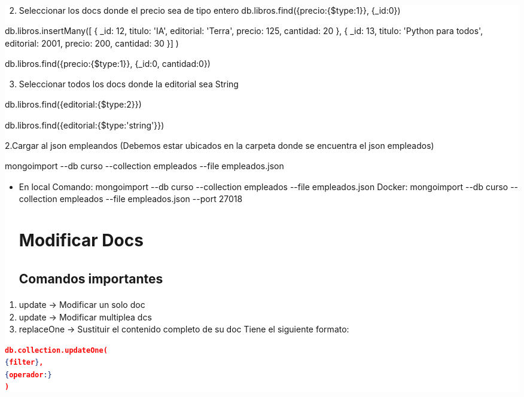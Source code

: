 2. Seleccionar los docs donde el precio sea de tipo entero
db.libros.find({precio:{$type:1}}, {_id:0})

db.libros.insertMany([
 {
    _id: 12,
    titulo: 'IA',
    editorial: 'Terra',
    precio: 125,
  cantidad: 20
  },
  {
    _id: 13,
    titulo: 'Python para todos',
    editorial: 2001,
    precio: 200,
  cantidad: 30
  }]
  )

db.libros.find({precio:{$type:1}}, {_id:0, cantidad:0})


3. Seleccionar todos los docs donde la editorial sea String

db.libros.find({editorial:{$type:2}})

db.libros.find({editorial:{$type:'string'}})


2.Cargar al json empleandos (Debemos estar ubicados en la carpeta donde se encuentra el json empleados)

mongoimport --db curso  --collection empleados --file empleados.json

- En local
    Comando: 
    mongoimport --db  curso --collection empleados --file empleados.json
    Docker:
    mongoimport --db curso --collection empleados --file empleados.json --port 27018 

    # Modificar Docs
    ## Comandos importantes
  
1. update -> Modificar un solo doc
2. update -> Modificar multiplea dcs
3. replaceOne -> Sustituir el contenido completo de su doc
Tiene el siguiente formato:
```json
db.collection.updateOne(
{filter},
{operador:}
)
```
